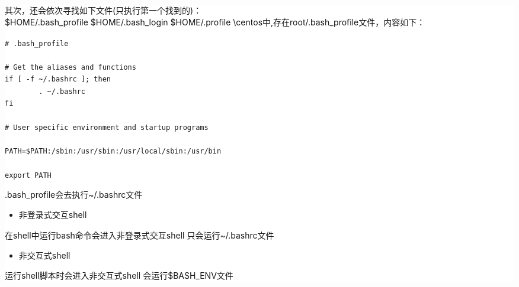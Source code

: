 其次，还会依次寻找如下文件(只执行第一个找到的)：             
\$HOME/.bash_profile 
\$HOME/.bash_login 
\$HOME/.profile 
\centos中,存在root/.bash_profile文件，内容如下：

```shell
# .bash_profile

# Get the aliases and functions
if [ -f ~/.bashrc ]; then
        . ~/.bashrc
fi

# User specific environment and startup programs

PATH=$PATH:/sbin:/usr/sbin:/usr/local/sbin:/usr/bin

export PATH     
```

.bash_profile会去执行~/.bashrc文件

 - 非登录式交互shell

 在shell中运行bash命令会进入非登录式交互shell
只会运行~/.bashrc文件

 - 非交互式shell

 运行shell脚本时会进入非交互式shell
会运行$BASH_ENV文件
